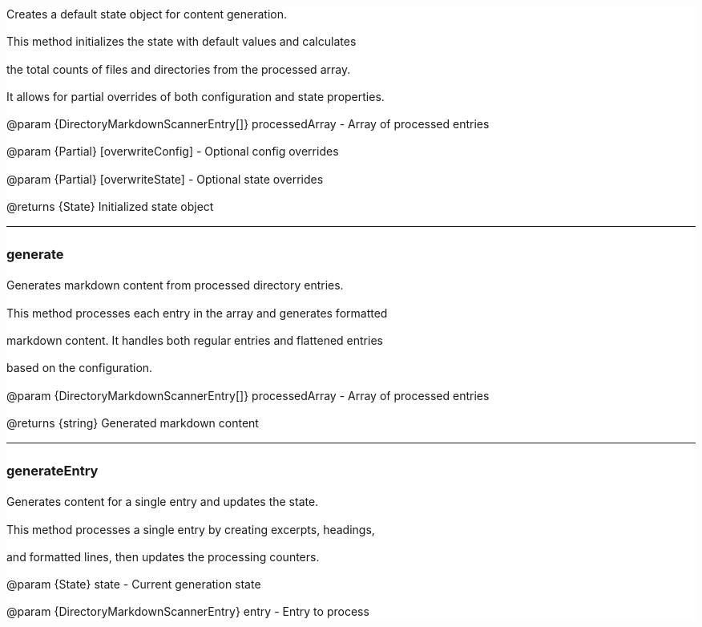  Creates a default state object for content generation.



 This method initializes the state with default values and calculates

 the total counts of files and directories from the processed array.

 It allows for partial overrides of both configuration and state properties.



 @param {DirectoryMarkdownScannerEntry[]} processedArray - Array of processed entries

 @param {Partial<IndexContentGeneratorConfig>} [overwriteConfig] - Optional config overrides

 @param {Partial<State>} [overwriteState] - Optional state overrides

 @returns {State} Initialized state object

 



---



### **generate**

 Generates markdown content from processed directory entries.



 This method processes each entry in the array and generates formatted

 markdown content. It handles both regular entries and flattened entries

 based on the configuration.



 @param {DirectoryMarkdownScannerEntry[]} processedArray - Array of processed entries

 @returns {string} Generated markdown content

 



---



### **generateEntry**

 Generates content for a single entry and updates the state.



 This method processes a single entry by creating excerpts, headings,

 and formatted lines, then updates the processing counters.



 @param {State} state - Current generation state

 @param {DirectoryMarkdownScannerEntry} entry - Entry to process
